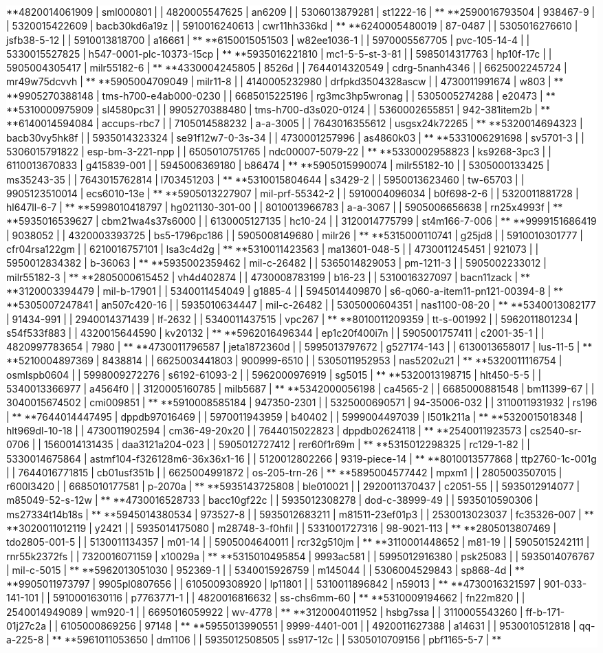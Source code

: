**4820014061909 | sml000801 |  | 4820005547625 | an6209 |  | 5306013879281 | st1222-16 | **    **2590016793504 | 938467-9 |  | 5320015422609 | bacb30kd6a19z |  | 5910016240613 | cwr11hh336kd | **    **6240005480019 | 87-0487 |  | 5305016276610 | jsfb38-5-12 |  | 5910013818700 | a16661 | **    **6150015051503 | w82ee1036-1 |  | 5970005567705 | pvc-105-14-4 |  | 5330015527825 | h547-0001-plc-10373-15cp | **    **5935016221810 | mc1-5-5-st-3-81 |  | 5985014317763 | hp10f-17c |  | 5905004305417 | milr55182-6 | **    **4330004245805 | 8526d |  | 7644014320549 | cdrg-5nanh4346 |  | 6625002245724 | mr49w75dcvvh | **
**5905004709049 | milr11-8 |  | 4140005232980 | drfpkd3504328ascw |  | 4730011991674 | w803 | **    **9905270388148 | tms-h700-e4ab000-0230 |  | 6685015225196 | rg3mc3hp5wronag |  | 5305005274288 | e20473 | **    **5310000975909 | sl4580pc31 |  | 9905270388480 | tms-h700-d3s020-0124 |  | 5360002655851 | 942-381item2b | **    **6140014594084 | accups-rbc7 |  | 7105014588232 | a-a-3005 |  | 7643016355612 | usgsx24k72265 | **    **5320014694323 | bacb30vy5hk8f |  | 5935014323324 | se91f12w7-0-3s-34 |  | 4730001257996 | as4860k03 | **    **5331006291698 | sv5701-3 |  | 5306015791822 | esp-bm-3-221-npp |  | 6505010751765 | ndc00007-5079-22 | **
**5330002958823 | ks9268-3pc3 |  | 6110013670833 | g415839-001 |  | 5945006369180 | b86474 | **    **5905015990074 | milr55182-10 |  | 5305000133425 | ms35243-35 |  | 7643015762814 | l703451203 | **    **5310015804644 | s3429-2 |  | 5950013623460 | tw-65703 |  | 9905123510014 | ecs6010-13e | **    **5905013227907 | mil-prf-55342-2 |  | 5910004096034 | b0f698-2-6 |  | 5320011881728 | hl647ll-6-7 | **    **5998010418797 | hg021130-301-00 |  | 8010013966783 | a-a-3067 |  | 5905006656638 | rn25x4993f | **    **5935016539627 | cbm21wa4s37s6000 |  | 6130005127135 | hc10-24 |  | 3120014775799 | st4m166-7-006 | **
**9999151686419 | 9038052 |  | 4320003393725 | bs5-1796pc186 |  | 5905008149680 | milr26 | **    **5315000110741 | g25jd8 |  | 5910010301777 | cfr04rsa122gm |  | 6210016757101 | lsa3c4d2g | **    **5310011423563 | ma13601-048-5 |  | 4730011245451 | 921073 |  | 5950012834382 | b-36063 | **    **5935002359462 | mil-c-26482 |  | 5365014829053 | pm-1211-3 |  | 5905002233012 | milr55182-3 | **    **2805000615452 | vh4d402874 |  | 4730008783199 | b16-23 |  | 5310016327097 | bacn11zack | **    **3120003394479 | mil-b-17901 |  | 5340011454049 | g1885-4 |  | 5945014409870 | s6-q060-a-item11-pn121-00394-8 | **
**5305007247841 | an507c420-16 |  | 5935010634447 | mil-c-26482 |  | 5305000604351 | nas1100-08-20 | **    **5340013082177 | 91434-991 |  | 2940014371439 | lf-2632 |  | 5340011437515 | vpc267 | **    **8010011209359 | tt-s-001992 |  | 5962011801234 | s54f533f883 |  | 4320015644590 | kv20132 | **    **5962016496344 | ep1c20f400i7n |  | 5905001757411 | c2001-35-1 |  | 4820997783654 | 7980 | **    **4730011796587 | jeta1872360d |  | 5995013797672 | g527174-143 |  | 6130013658017 | lus-11-5 | **    **5210004897369 | 8438814 |  | 6625003441803 | 900999-6510 |  | 5305011952953 | nas5202u21 | **
**5320011116754 | osmlspb0604 |  | 5998009272276 | s6192-61093-2 |  | 5962000976919 | sg5015 | **    **5320013198715 | hlt450-5-5 |  | 5340013366977 | a4564f0 |  | 3120005160785 | milb5687 | **    **5342000056198 | ca4565-2 |  | 6685000881548 | bm11399-67 |  | 3040015674502 | cmi009851 | **    **5910008585184 | 947350-2301 |  | 5325000690571 | 94-35006-032 |  | 3110011931932 | rs196 | **    **7644014447495 | dppdb97016469 |  | 5970011943959 | b40402 |  | 5999004497039 | l501k211a | **    **5320015018348 | hlt969dl-10-18 |  | 4730011902594 | cm36-49-20x20 |  | 7644015022823 | dppdb02624118 | **
**2540011923573 | cs2540-sr-0706 |  | 1560014131435 | daa3121a204-023 |  | 5905012727412 | rer60f1r69m | **    **5315012298325 | rc129-1-82 |  | 5330014675864 | astmf104-f326128m6-36x36x1-16 |  | 5120012802266 | 9319-piece-14 | **    **8010013577868 | ttp2760-1c-001g |  | 7644016771815 | cb01usf351b |  | 6625004991872 | os-205-trn-26 | **    **5895004577442 | mpxm1 |  | 2805003507015 | r600l3420 |  | 6685010177581 | p-2070a | **    **5935143725808 | ble010021 |  | 2920011370437 | c2051-55 |  | 5935012914077 | m85049-52-s-12w | **    **4730016528733 | bacc10gf22c |  | 5935012308278 | dod-c-38999-49 |  | 5935010590306 | ms27334t14b18s | **
**5945014380534 | 973527-8 |  | 5935012683211 | m81511-23ef01p3 |  | 2530013023037 | fc35326-007 | **    **3020011012119 | y2421 |  | 5935014175080 | m28748-3-f0hfil |  | 5331001727316 | 98-9021-113 | **    **2805013807469 | tdo2805-001-5 |  | 5130011134357 | m01-14 |  | 5905004640011 | rcr32g510jm | **    **3110001448652 | m81-19 |  | 5905015242111 | rnr55k2372fs |  | 7320016071159 | x10029a | **    **5315010495854 | 9993ac581 |  | 5995012916380 | psk25083 |  | 5935014076767 | mil-c-5015 | **    **5962013051030 | 952369-1 |  | 5340015926759 | m145044 |  | 5306004529843 | sp868-4d | **
**9905011973797 | 9905pl0807656 |  | 6105009308920 | lp11801 |  | 5310011896842 | n59013 | **    **4730016321597 | 901-033-141-101 |  | 5910001630116 | p7763771-1 |  | 4820016816632 | ss-chs6mm-60 | **    **5310009194662 | fn22m820 |  | 2540014949089 | wm920-1 |  | 6695016059922 | wv-4778 | **    **3120004011952 | hsbg7ssa |  | 3110005543260 | ff-b-171-01j27c2a |  | 6105000869256 | 97148 | **    **5955013990551 | 9999-4401-001 |  | 4920011627388 | a14631 |  | 9530010512818 | qq-a-225-8 | **    **5961011053650 | dm1106 |  | 5935012508505 | ss917-12c |  | 5305010709156 | pbf1165-5-7 | **